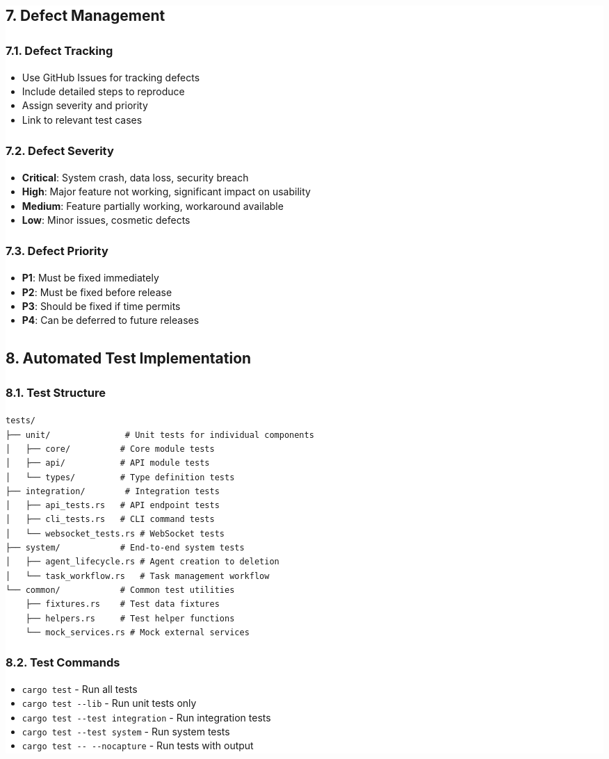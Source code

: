 ## 7. Defect Management

### 7.1. Defect Tracking
- Use GitHub Issues for tracking defects
- Include detailed steps to reproduce
- Assign severity and priority
- Link to relevant test cases

### 7.2. Defect Severity
- **Critical**: System crash, data loss, security breach
- **High**: Major feature not working, significant impact on usability
- **Medium**: Feature partially working, workaround available
- **Low**: Minor issues, cosmetic defects

### 7.3. Defect Priority
- **P1**: Must be fixed immediately
- **P2**: Must be fixed before release
- **P3**: Should be fixed if time permits
- **P4**: Can be deferred to future releases

## 8. Automated Test Implementation

### 8.1. Test Structure
```
tests/
├── unit/               # Unit tests for individual components
│   ├── core/          # Core module tests
│   ├── api/           # API module tests
│   └── types/         # Type definition tests
├── integration/        # Integration tests
│   ├── api_tests.rs   # API endpoint tests
│   ├── cli_tests.rs   # CLI command tests
│   └── websocket_tests.rs # WebSocket tests
├── system/            # End-to-end system tests
│   ├── agent_lifecycle.rs # Agent creation to deletion
│   └── task_workflow.rs   # Task management workflow
└── common/            # Common test utilities
    ├── fixtures.rs    # Test data fixtures
    ├── helpers.rs     # Test helper functions
    └── mock_services.rs # Mock external services
```

### 8.2. Test Commands
- `cargo test` - Run all tests
- `cargo test --lib` - Run unit tests only
- `cargo test --test integration` - Run integration tests
- `cargo test --test system` - Run system tests
- `cargo test -- --nocapture` - Run tests with output

